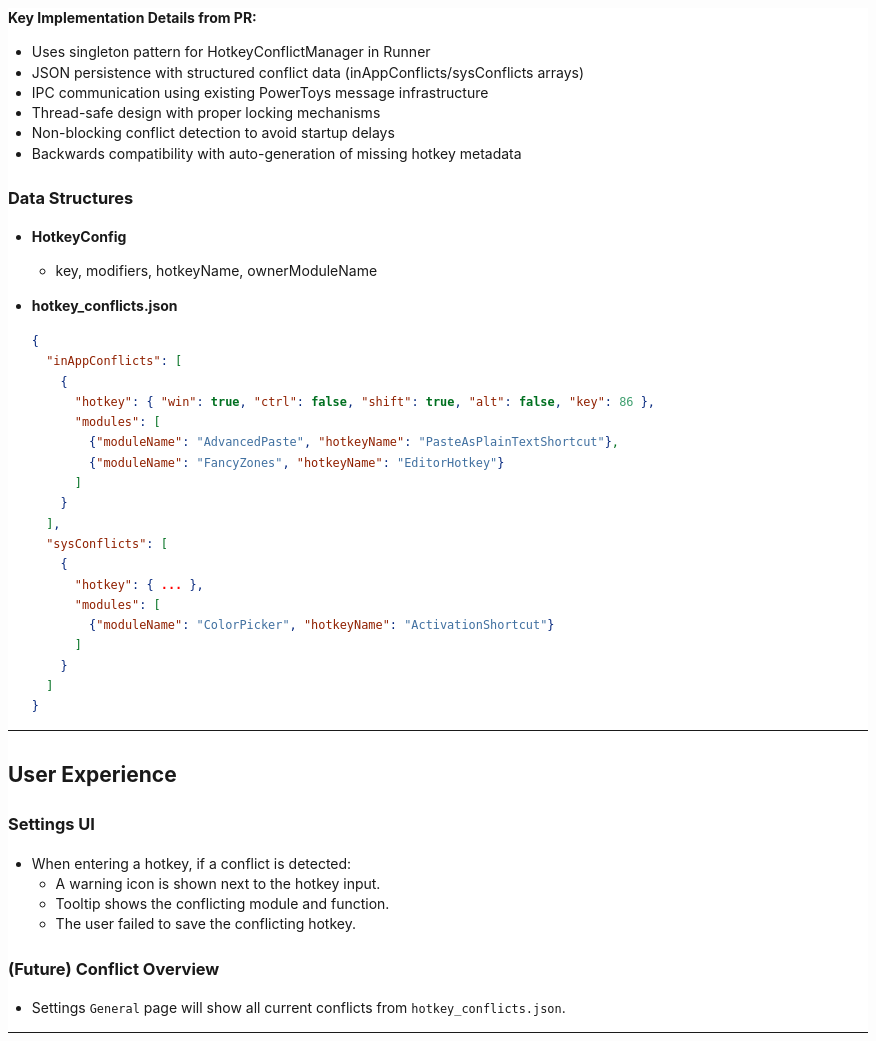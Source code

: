 **Key Implementation Details from PR:**
- Uses singleton pattern for HotkeyConflictManager in Runner
- JSON persistence with structured conflict data (inAppConflicts/sysConflicts arrays)
- IPC communication using existing PowerToys message infrastructure
- Thread-safe design with proper locking mechanisms
- Non-blocking conflict detection to avoid startup delays
- Backwards compatibility with auto-generation of missing hotkey metadata
### Data Structures

- **HotkeyConfig**
  - key, modifiers, hotkeyName, ownerModuleName

- **hotkey_conflicts.json**
  ```json
  {
    "inAppConflicts": [
      {
        "hotkey": { "win": true, "ctrl": false, "shift": true, "alt": false, "key": 86 },
        "modules": [
          {"moduleName": "AdvancedPaste", "hotkeyName": "PasteAsPlainTextShortcut"},
          {"moduleName": "FancyZones", "hotkeyName": "EditorHotkey"}
        ]
      }
    ],
    "sysConflicts": [
      {
        "hotkey": { ... },
        "modules": [
          {"moduleName": "ColorPicker", "hotkeyName": "ActivationShortcut"}
        ]
      }
    ]
  }
  ```

---

## User Experience

### Settings UI

- When entering a hotkey, if a conflict is detected:
  - A warning icon is shown next to the hotkey input.
  - Tooltip shows the conflicting module and function.
  - The user failed to save the conflicting hotkey.

### (Future) Conflict Overview

- Settings `General` page will show all current conflicts from `hotkey_conflicts.json`.

---

